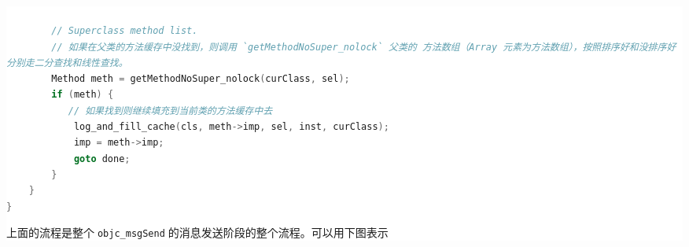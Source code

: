 ```c

        // Superclass method list.
        // 如果在父类的方法缓存中没找到，则调用 `getMethodNoSuper_nolock` 父类的 方法数组（Array 元素为方法数组），按照排序好和没排序好分别走二分查找和线性查找。
        Method meth = getMethodNoSuper_nolock(curClass, sel);
        if (meth) {
           // 如果找到则继续填充到当前类的方法缓存中去
            log_and_fill_cache(cls, meth->imp, sel, inst, curClass);
            imp = meth->imp;
            goto done;
        }
    }
} 
```

上面的流程是整个 `objc_msgSend` 的消息发送阶段的整个流程。可以用下图表示
